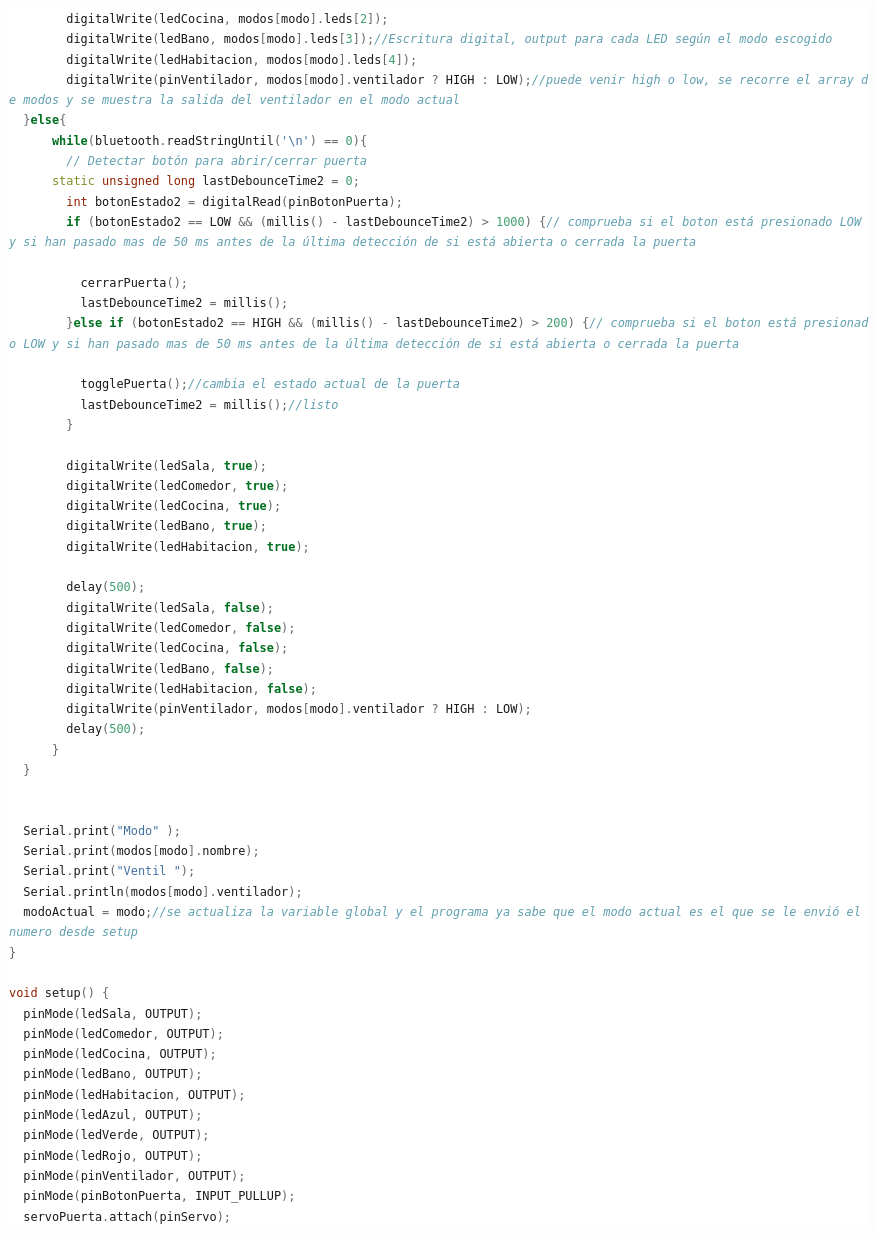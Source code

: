 ```cpp
        digitalWrite(ledCocina, modos[modo].leds[2]);
        digitalWrite(ledBano, modos[modo].leds[3]);//Escritura digital, output para cada LED según el modo escogido
        digitalWrite(ledHabitacion, modos[modo].leds[4]);
        digitalWrite(pinVentilador, modos[modo].ventilador ? HIGH : LOW);//puede venir high o low, se recorre el array de modos y se muestra la salida del ventilador en el modo actual
  }else{
      while(bluetooth.readStringUntil('\n') == 0){
        // Detectar botón para abrir/cerrar puerta
      static unsigned long lastDebounceTime2 = 0;
        int botonEstado2 = digitalRead(pinBotonPuerta);
        if (botonEstado2 == LOW && (millis() - lastDebounceTime2) > 1000) {// comprueba si el boton está presionado LOW y si han pasado mas de 50 ms antes de la última detección de si está abierta o cerrada la puerta
          
          cerrarPuerta();
          lastDebounceTime2 = millis();
        }else if (botonEstado2 == HIGH && (millis() - lastDebounceTime2) > 200) {// comprueba si el boton está presionado LOW y si han pasado mas de 50 ms antes de la última detección de si está abierta o cerrada la puerta
          
          togglePuerta();//cambia el estado actual de la puerta
          lastDebounceTime2 = millis();//listo
        }

        digitalWrite(ledSala, true);
        digitalWrite(ledComedor, true);
        digitalWrite(ledCocina, true);
        digitalWrite(ledBano, true);
        digitalWrite(ledHabitacion, true);
        
        delay(500);
        digitalWrite(ledSala, false);
        digitalWrite(ledComedor, false);
        digitalWrite(ledCocina, false);
        digitalWrite(ledBano, false);
        digitalWrite(ledHabitacion, false);
        digitalWrite(pinVentilador, modos[modo].ventilador ? HIGH : LOW);
        delay(500); 
      }  
  }
  
  
  Serial.print("Modo" );
  Serial.print(modos[modo].nombre);
  Serial.print("Ventil ");
  Serial.println(modos[modo].ventilador);
  modoActual = modo;//se actualiza la variable global y el programa ya sabe que el modo actual es el que se le envió el  numero desde setup
}

void setup() {
  pinMode(ledSala, OUTPUT);
  pinMode(ledComedor, OUTPUT);
  pinMode(ledCocina, OUTPUT);
  pinMode(ledBano, OUTPUT);
  pinMode(ledHabitacion, OUTPUT);
  pinMode(ledAzul, OUTPUT);
  pinMode(ledVerde, OUTPUT);
  pinMode(ledRojo, OUTPUT);
  pinMode(pinVentilador, OUTPUT);
  pinMode(pinBotonPuerta, INPUT_PULLUP);
  servoPuerta.attach(pinServo);
```